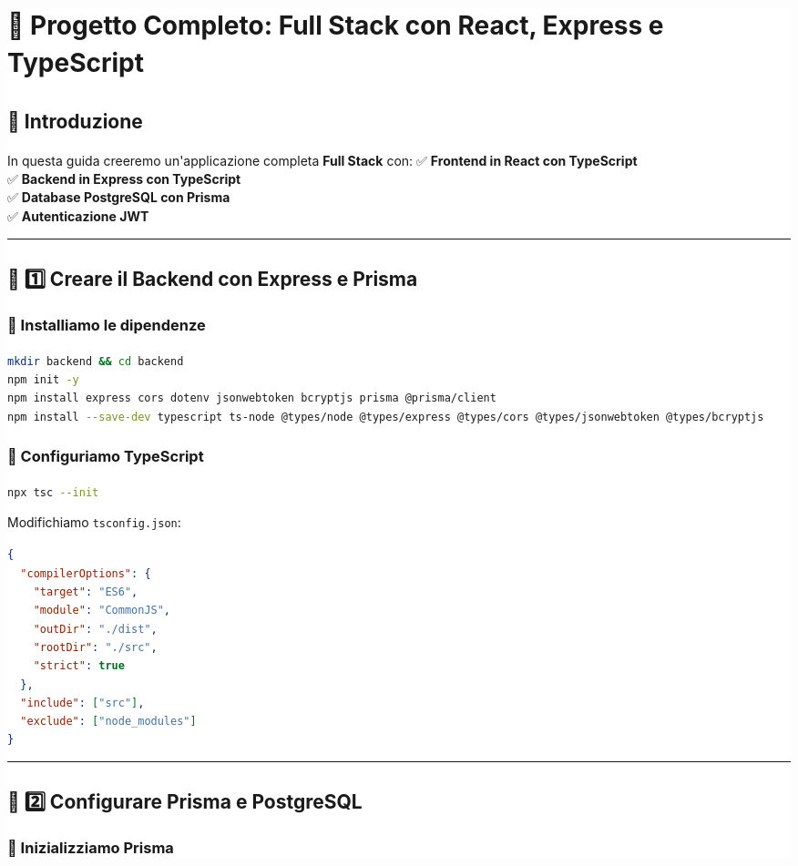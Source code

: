 # 📌 Progetto Completo: Full Stack con React, Express e TypeScript

## 🎯 Introduzione
In questa guida creeremo un'applicazione completa **Full Stack** con:
✅ **Frontend in React con TypeScript**  
✅ **Backend in Express con TypeScript**  
✅ **Database PostgreSQL con Prisma**  
✅ **Autenticazione JWT**  

---

## 📌 1️⃣ Creare il Backend con Express e Prisma
### 🔹 Installiamo le dipendenze
```sh
mkdir backend && cd backend
npm init -y
npm install express cors dotenv jsonwebtoken bcryptjs prisma @prisma/client
npm install --save-dev typescript ts-node @types/node @types/express @types/cors @types/jsonwebtoken @types/bcryptjs
````

### 🔹 Configuriamo TypeScript

```sh
npx tsc --init
```

Modifichiamo `tsconfig.json`:

```json
{
  "compilerOptions": {
    "target": "ES6",
    "module": "CommonJS",
    "outDir": "./dist",
    "rootDir": "./src",
    "strict": true
  },
  "include": ["src"],
  "exclude": ["node_modules"]
}
```

---

## 📌 2️⃣ Configurare Prisma e PostgreSQL

### 🔹 Inizializziamo Prisma
